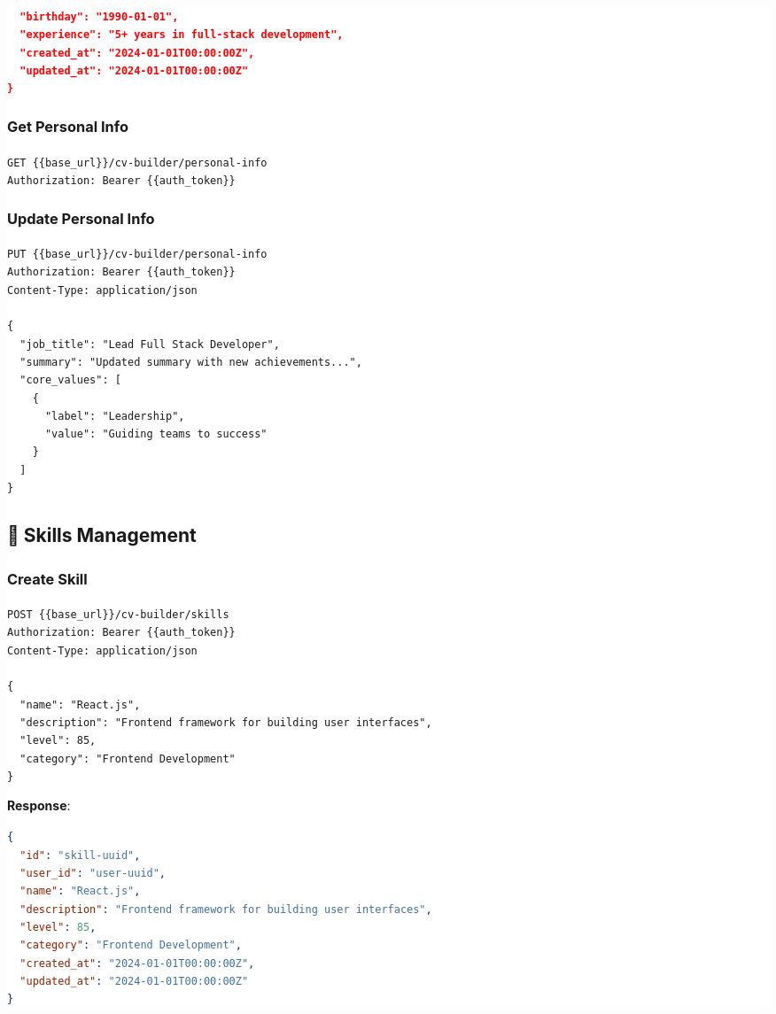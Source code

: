 ```json
  "birthday": "1990-01-01",
  "experience": "5+ years in full-stack development",
  "created_at": "2024-01-01T00:00:00Z",
  "updated_at": "2024-01-01T00:00:00Z"
}
```

### Get Personal Info

```http
GET {{base_url}}/cv-builder/personal-info
Authorization: Bearer {{auth_token}}
```

### Update Personal Info

```http
PUT {{base_url}}/cv-builder/personal-info
Authorization: Bearer {{auth_token}}
Content-Type: application/json

{
  "job_title": "Lead Full Stack Developer",
  "summary": "Updated summary with new achievements...",
  "core_values": [
    {
      "label": "Leadership",
      "value": "Guiding teams to success"
    }
  ]
}
```

## 🎯 Skills Management

### Create Skill

```http
POST {{base_url}}/cv-builder/skills
Authorization: Bearer {{auth_token}}
Content-Type: application/json

{
  "name": "React.js",
  "description": "Frontend framework for building user interfaces",
  "level": 85,
  "category": "Frontend Development"
}
```

**Response**:

```json
{
  "id": "skill-uuid",
  "user_id": "user-uuid",
  "name": "React.js",
  "description": "Frontend framework for building user interfaces",
  "level": 85,
  "category": "Frontend Development",
  "created_at": "2024-01-01T00:00:00Z",
  "updated_at": "2024-01-01T00:00:00Z"
}
```
